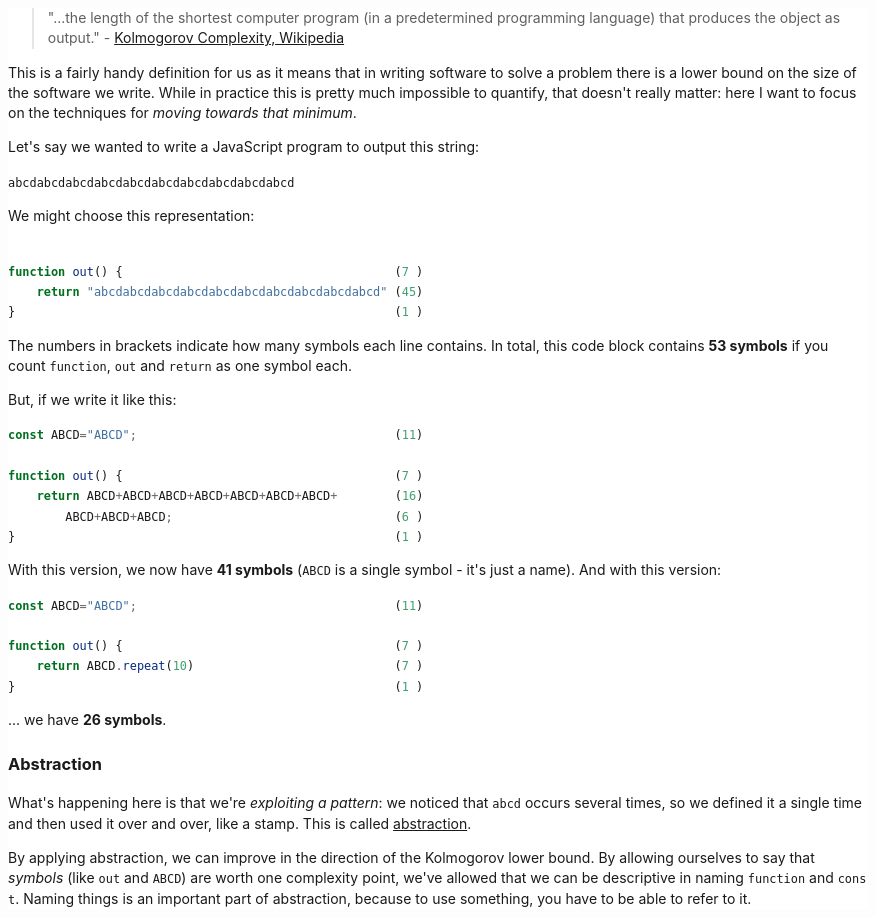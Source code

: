 >  "...the length of the shortest computer program (in a predetermined programming language) that produces the object as output." - [Kolmogorov Complexity, Wikipedia](https://en.wikipedia.org/wiki/Kolmogorov_complexity)

This is a fairly handy definition for us as it means that in writing software to solve a problem there is a lower bound on the size of the software we write.  While in practice this is pretty much impossible to quantify, that doesn't really matter:  here I want to focus on the techniques for _moving towards that minimum_.

Let's say we wanted to write a JavaScript program to output this string:

```javascript
abcdabcdabcdabcdabcdabcdabcdabcdabcdabcd
```

We might choose this representation:

```javascript
 
function out() {                                      (7 )
    return "abcdabcdabcdabcdabcdabcdabcdabcdabcdabcd" (45)
}                                                     (1 )
```

The numbers in brackets indicate how many symbols each line contains.  In total, this code block contains **53 symbols** if you count `function`, `out` and `return` as one symbol each.

But, if we write it like this:

```javascript
const ABCD="ABCD";                                    (11)

function out() {                                      (7 )
    return ABCD+ABCD+ABCD+ABCD+ABCD+ABCD+ABCD+        (16)
        ABCD+ABCD+ABCD;                               (6 )
}                                                     (1 )
```

With this version, we now have **41 symbols** (`ABCD` is a single symbol - it's just a name).  And with this version:

```javascript
const ABCD="ABCD";                                    (11)

function out() {                                      (7 )
    return ABCD.repeat(10)                            (7 )
}                                                     (1 )
```

... we have **26 symbols**.  

### Abstraction

What's happening here is that we're _exploiting a pattern_: we noticed that `abcd` occurs several times, so we defined it a single time and then used it over and over, like a stamp.  This is called [abstraction](Glossary#abstraction).

By applying abstraction, we can improve in the direction of the Kolmogorov lower bound.  By allowing ourselves to say that _symbols_ (like `out` and `ABCD`) are worth one complexity point, we've allowed that we can be descriptive in naming `function` and `const`.  Naming things is an important part of abstraction, because to use something, you have to be able to refer to it.
